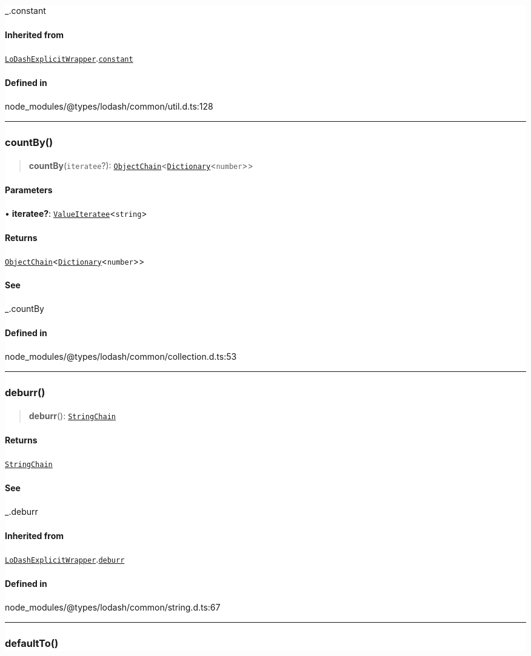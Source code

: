 \_.constant

#### Inherited from

[`LoDashExplicitWrapper`](LoDashExplicitWrapper.md).[`constant`](LoDashExplicitWrapper.md#constant)

#### Defined in

node_modules/@types/lodash/common/util.d.ts:128

---

### countBy()

> **countBy**(`iteratee`?):
> [`ObjectChain`](ObjectChain.md)\<[`Dictionary`](Dictionary.md)\<`number`\>\>

#### Parameters

• **iteratee?**: [`ValueIteratee`](../type-aliases/ValueIteratee.md)\<`string`\>

#### Returns

[`ObjectChain`](ObjectChain.md)\<[`Dictionary`](Dictionary.md)\<`number`\>\>

#### See

\_.countBy

#### Defined in

node_modules/@types/lodash/common/collection.d.ts:53

---

### deburr()

> **deburr**(): [`StringChain`](StringChain.md)

#### Returns

[`StringChain`](StringChain.md)

#### See

\_.deburr

#### Inherited from

[`LoDashExplicitWrapper`](LoDashExplicitWrapper.md).[`deburr`](LoDashExplicitWrapper.md#deburr)

#### Defined in

node_modules/@types/lodash/common/string.d.ts:67

---

### defaultTo()

